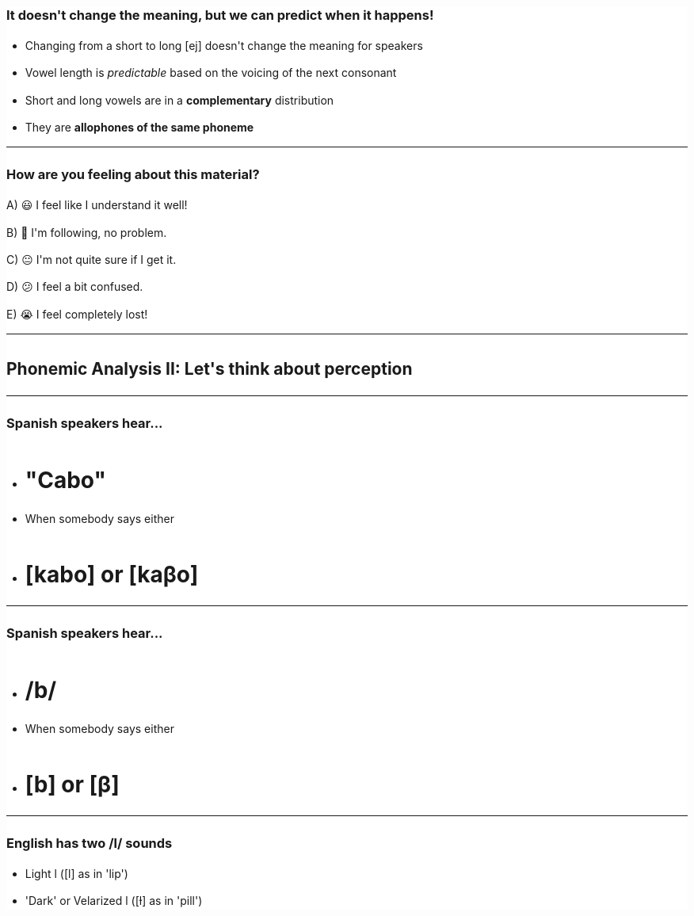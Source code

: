
### It doesn't change the meaning, but we can predict when it happens!

- Changing from a short to long [ej] doesn't change the meaning for speakers

- Vowel length is *predictable* based on the voicing of the next consonant

- Short and long vowels are in a **complementary** distribution

- They are **allophones of the same phoneme**

---

<section class="clicker"></section>

### How are you feeling about this material?

A) 😃  I feel like I understand it well!

B) 🙂  I'm following, no problem.

C) 😐 I'm not quite sure if I get it.

D) 😕  I feel a bit confused.

E) 😭  I feel completely lost!

---

## Phonemic Analysis II: Let's think about perception

---

### Spanish speakers hear...

- # "Cabo"

- When somebody says either

- # [kabo] or [kaβo]
	
---
	
### Spanish speakers hear...

- # /b/

- When somebody says either

- # [b] or [β]

---

### English has two /l/ sounds

- Light l ([l] as in 'lip')

- 'Dark' or Velarized l ([ɫ] as in 'pill')
